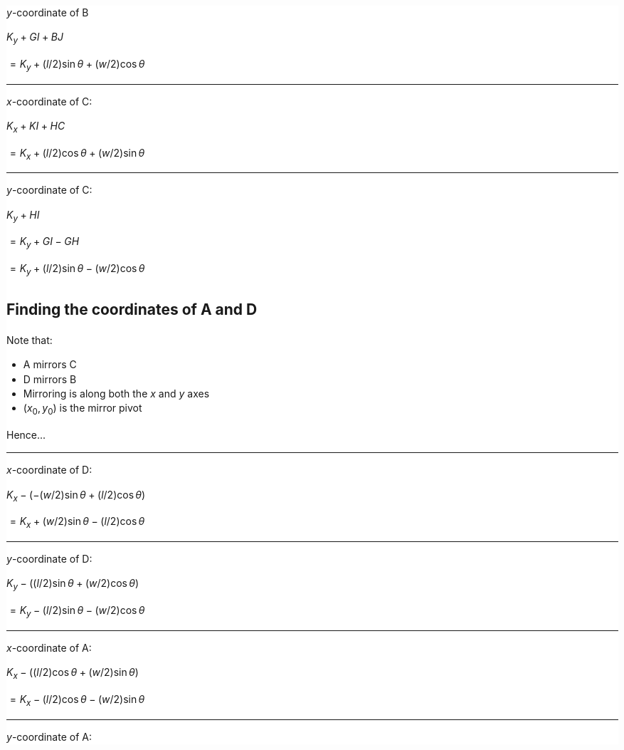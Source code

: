 $y$-coordinate of B

$K_y + GI + BJ$

$= K_y + (l/2) \sin \theta + (w/2) \cos \theta$

---

$x$-coordinate of C:

$K_x + KI + HC$

$= K_x + (l/2) \cos \theta + (w/2) \sin \theta$

---

$y$-coordinate of C:

$K_y + HI$

$= K_y + GI - GH$

$= K_y + (l/2) \sin \theta - (w/2) \cos \theta$

## Finding the coordinates of A and D
Note that:

- A mirrors C
- D mirrors B
- Mirroring is along both the $x$ and $y$ axes
- $(x_0, y_0)$ is the mirror pivot

Hence...

---

$x$-coordinate of D:

$K_x - (- (w/2) \sin \theta + (l/2) \cos \theta)$

$= K_x + (w/2) \sin \theta - (l/2) \cos \theta$

---

$y$-coordinate of D:

$K_y - ((l/2) \sin \theta + (w/2) \cos \theta)$

$= K_y - (l/2) \sin \theta - (w/2) \cos \theta$

---

$x$-coordinate of A:

$K_x - ((l/2) \cos \theta + (w/2) \sin \theta)$

$= K_x - (l/2) \cos \theta - (w/2) \sin \theta$

---

$y$-coordinate of A:
